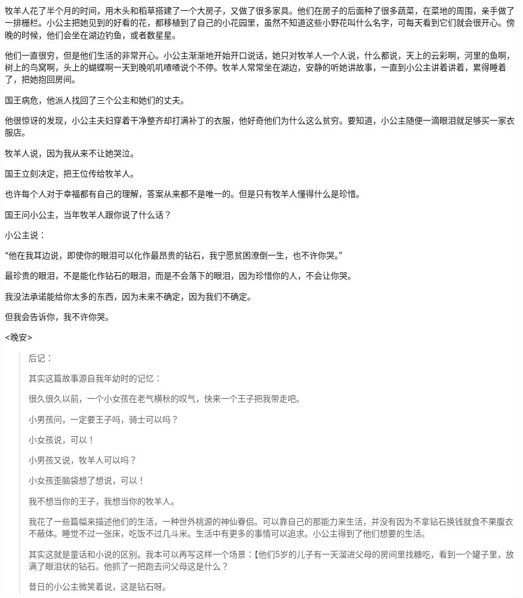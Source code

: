 牧羊人花了半个月的时间，用木头和稻草搭建了一个大房子，又做了很多家具。他们在房子的后面种了很多蔬菜，在菜地的周围，亲手做了一排栅栏。小公主把她见到的好看的花，都移植到了自己的小花园里，虽然不知道这些小野花叫什么名字，可每天看到它们就会很开心。傍晚的时候，他们会坐在湖边钓鱼，或者数星星。


他们一直很穷，但是他们生活的非常开心。小公主渐渐地开始开口说话，她只对牧羊人一个人说，什么都说，天上的云彩啊，河里的鱼啊，树上的鸟窝啊，头上的蝴蝶啊一天到晚叽叽喳喳说个不停。牧羊人常常坐在湖边，安静的听她讲故事，一直到小公主讲着讲着，累得睡着了，把她抱回房间。


国王病危，他派人找回了三个公主和她们的丈夫。


他很惊讶的发现，小公主夫妇穿着干净整齐却打满补丁的衣服，他好奇他们为什么这么贫穷。要知道，小公主随便一滴眼泪就足够买一家衣服店。


牧羊人说，因为我从来不让她哭泣。


国王立刻决定，把王位传给牧羊人。


也许每个人对于幸福都有自己的理解，答案从来都不是唯一的。但是只有牧羊人懂得什么是珍惜。


国王问小公主，当年牧羊人跟你说了什么话？




小公主说：

“他在我耳边说，即使你的眼泪可以化作最昂贵的钻石，我宁愿贫困潦倒一生，也不许你哭。”



最珍贵的眼泪，不是能化作钻石的眼泪，而是不会落下的眼泪，因为珍惜你的人，不会让你哭。







我没法承诺能给你太多的东西，因为未来不确定，因为我们不确定。



但我会告诉你，我不许你哭。










<晚安>





> 后记：
>
> 其实这篇故事源自我年幼时的记忆：
>
> 很久很久以前，一个小女孩在老气横秋的叹气，快来一个王子把我带走吧。
>
> 小男孩问，一定要王子吗，骑士可以吗？
>
> 小女孩说，可以！
>
> 小男孩又说，牧羊人可以吗？
>
> 小女孩歪脑袋想了想说，可以！
>
> 我不想当你的王子，我想当你的牧羊人。
>
> 我花了一些篇幅来描述他们的生活，一种世外桃源的神仙眷侣。可以靠自己的那能力来生活，并没有因为不拿钻石换钱就食不果腹衣不蔽体。睡觉不过一张床，吃饭不过几斗米。生活中有更多的事情可以追求。小公主得到了他们想要的生活。
>
> 其实这就是童话和小说的区别。我本可以再写这样一个场景：【他们5岁的儿子有一天溜进父母的房间里找糖吃，看到一个罐子里，放满了眼泪状的钻石。他抓了一把跑去问父母这是什么？
>
> 昔日的小公主微笑着说，这是钻石呀。